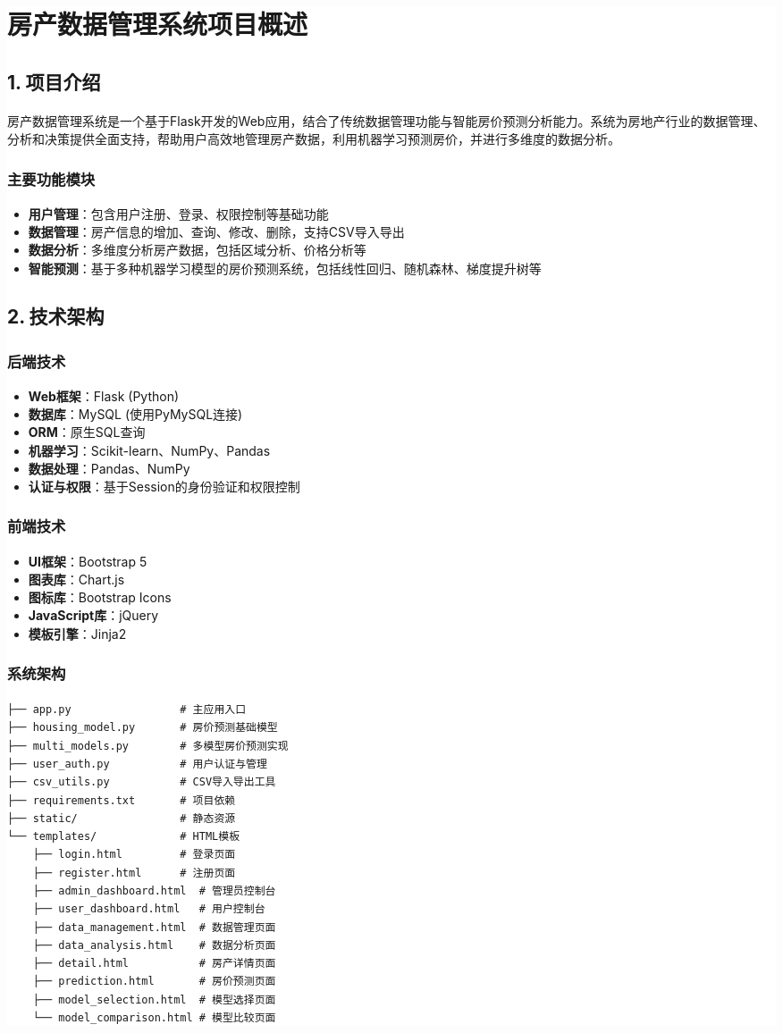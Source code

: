 # 房产数据管理系统项目概述

## 1. 项目介绍

房产数据管理系统是一个基于Flask开发的Web应用，结合了传统数据管理功能与智能房价预测分析能力。系统为房地产行业的数据管理、分析和决策提供全面支持，帮助用户高效地管理房产数据，利用机器学习预测房价，并进行多维度的数据分析。

### 主要功能模块

- **用户管理**：包含用户注册、登录、权限控制等基础功能
- **数据管理**：房产信息的增加、查询、修改、删除，支持CSV导入导出
- **数据分析**：多维度分析房产数据，包括区域分析、价格分析等
- **智能预测**：基于多种机器学习模型的房价预测系统，包括线性回归、随机森林、梯度提升树等

## 2. 技术架构

### 后端技术

- **Web框架**：Flask (Python)
- **数据库**：MySQL (使用PyMySQL连接)
- **ORM**：原生SQL查询
- **机器学习**：Scikit-learn、NumPy、Pandas
- **数据处理**：Pandas、NumPy
- **认证与权限**：基于Session的身份验证和权限控制

### 前端技术

- **UI框架**：Bootstrap 5
- **图表库**：Chart.js
- **图标库**：Bootstrap Icons
- **JavaScript库**：jQuery
- **模板引擎**：Jinja2

### 系统架构

```
├── app.py                 # 主应用入口
├── housing_model.py       # 房价预测基础模型
├── multi_models.py        # 多模型房价预测实现
├── user_auth.py           # 用户认证与管理
├── csv_utils.py           # CSV导入导出工具
├── requirements.txt       # 项目依赖
├── static/                # 静态资源
└── templates/             # HTML模板
    ├── login.html         # 登录页面
    ├── register.html      # 注册页面
    ├── admin_dashboard.html  # 管理员控制台
    ├── user_dashboard.html   # 用户控制台
    ├── data_management.html  # 数据管理页面
    ├── data_analysis.html    # 数据分析页面
    ├── detail.html           # 房产详情页面
    ├── prediction.html       # 房价预测页面
    ├── model_selection.html  # 模型选择页面
    └── model_comparison.html # 模型比较页面
```
